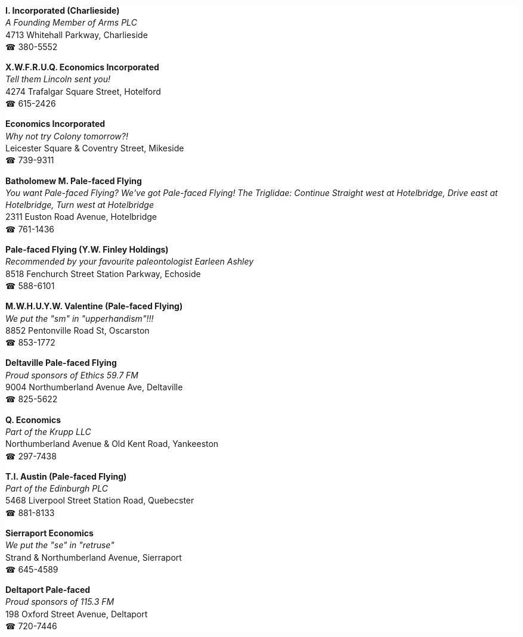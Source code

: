 **I. Incorporated (Charlieside)**  
_A Founding Member of Arms PLC_  
4713 Whitehall Parkway, Charlieside  
☎ 380-5552

**X.W.F.R.U.Q. Economics Incorporated**  
_Tell them Lincoln sent you!_  
4274 Trafalgar Square Street, Hotelford  
☎ 615-2426

**Economics Incorporated**  
_Why not try Colony tomorrow?!_  
Leicester Square & Coventry Street, Mikeside  
☎ 739-9311

**Batholomew M. Pale-faced Flying**  
_You want Pale-faced Flying? We've got Pale-faced Flying! 
The Triglidae: Continue Straight west at Hotelbridge, Drive east at Hotelbridge, Turn west at Hotelbridge_  
2311 Euston Road Avenue, Hotelbridge  
☎ 761-1436

**Pale-faced Flying (Y.W. Finley Holdings)**  
_Recommended by your favourite paleontologist Earleen Ashley_  
8518 Fenchurch Street Station Parkway, Echoside  
☎ 588-6101

**M.W.H.U.Y.W. Valentine (Pale-faced Flying)**  
_We put the "sm" in "upperhandism"!!!_  
8852 Pentonville Road St, Oscarston  
☎ 853-1772

**Deltaville Pale-faced Flying**  
_Proud sponsors of Ethics 59.7 FM_  
9004 Northumberland Avenue Ave, Deltaville  
☎ 825-5622

**Q. Economics**  
_Part of the Krupp LLC_  
Northumberland Avenue & Old Kent Road, Yankeeston  
☎ 297-7438

**T.I. Austin (Pale-faced Flying)**  
_Part of the Edinburgh PLC_  
5468 Liverpool Street Station Road, Quebecster  
☎ 881-8133

**Sierraport Economics**  
_We put the "se" in "retruse"_  
Strand & Northumberland Avenue, Sierraport  
☎ 645-4589

**Deltaport Pale-faced**  
_Proud sponsors of 115.3 FM_  
198 Oxford Street Avenue, Deltaport  
☎ 720-7446

